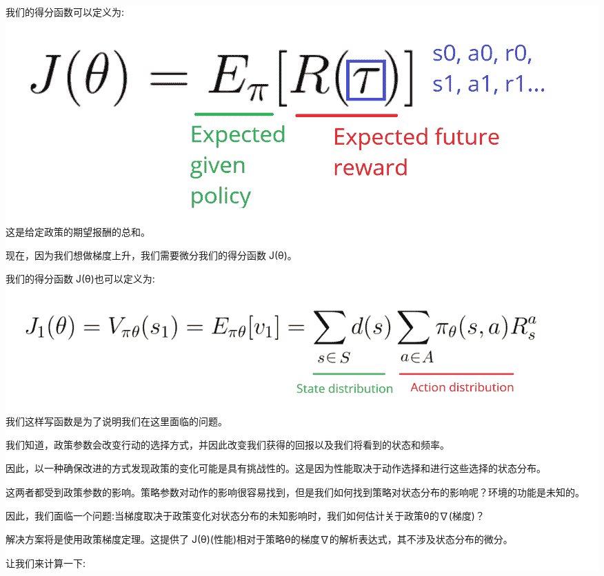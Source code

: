 我们的得分函数可以定义为:

![1*dl4Fp0Izhv6bC0-qgThByA](img/bd53425f3129e46a8b58f8d262b358af.png)

这是给定政策的期望报酬的总和。

现在，因为我们想做梯度上升，我们需要微分我们的得分函数 J(θ)。

我们的得分函数 J(θ)也可以定义为:

![1*qySDorYr55KgVJ6H3bu_6Q](img/564c7f0e9596cb69908b6db29e4a247f.png)

我们这样写函数是为了说明我们在这里面临的问题。

我们知道，政策参数会改变行动的选择方式，并因此改变我们获得的回报以及我们将看到的状态和频率。

因此，以一种确保改进的方式发现政策的变化可能是具有挑战性的。这是因为性能取决于动作选择和进行这些选择的状态分布。

这两者都受到政策参数的影响。策略参数对动作的影响很容易找到，但是我们如何找到策略对状态分布的影响呢？环境的功能是未知的。

因此，我们面临一个问题:当梯度取决于政策变化对状态分布的未知影响时，我们如何估计关于政策θ的∇(梯度)？

解决方案将是使用政策梯度定理。这提供了 J(θ)(性能)相对于策略θ的梯度∇的解析表达式，其不涉及状态分布的微分。

让我们来计算一下:
